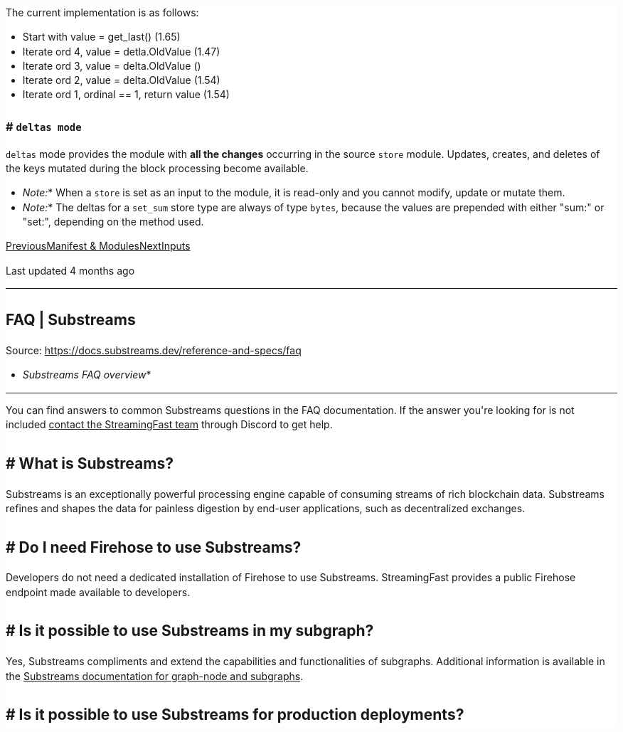 The current implementation is as follows:
- Start with value = get\_last() (1.65)
- Iterate ord 4, value = detla.OldValue (1.47)
- Iterate ord 3, value = delta.OldValue ()
- Iterate ord 2, value = delta.OldValue (1.54)
- Iterate ord 1, ordinal == 1, return value (1.54)

### # `deltas mode`

`deltas` mode provides the module with **all the changes** occurring in the source `store` module. Updates, creates, and deletes of the keys mutated during the block processing become available.
- *Note:** When a `store` is set as an input to the module, it is read-only and you cannot modify, update or mutate them.
- *Note:** The deltas for a `set_sum` store type are always of type `bytes`, because the values are prepended with either "sum:" or "set:", depending on the method used.

[PreviousManifest & Modules](/documentation/develop/manifest-modules)[NextInputs](/documentation/develop/manifest-modules/inputs)

Last updated 4 months ago

---

## FAQ | Substreams
Source: https://docs.substreams.dev/reference-and-specs/faq

- *Substreams FAQ overview**
- --------------------------

You can find answers to common Substreams questions in the FAQ documentation. If the answer you're looking for is not included [contact the StreamingFast team](https://discord.gg/mYPcRAzeVN) through Discord to get help.

## # **What is Substreams?**

Substreams is an exceptionally powerful processing engine capable of consuming streams of rich blockchain data. Substreams refines and shapes the data for painless digestion by end-user applications, such as decentralized exchanges.

## # **Do I need Firehose to use Substreams?**

Developers do not need a dedicated installation of Firehose to use Substreams. StreamingFast provides a public Firehose endpoint made available to developers.

## # **Is it possible to use Substreams in my subgraph?**

Yes, Substreams compliments and extend the capabilities and functionalities of subgraphs. Additional information is available in the [Substreams documentation for graph-node and subgraphs](https://substreams.streamingfast.io/reference-and-specs/graph-node-setup).

## # **Is it possible to use Substreams for production deployments?**
